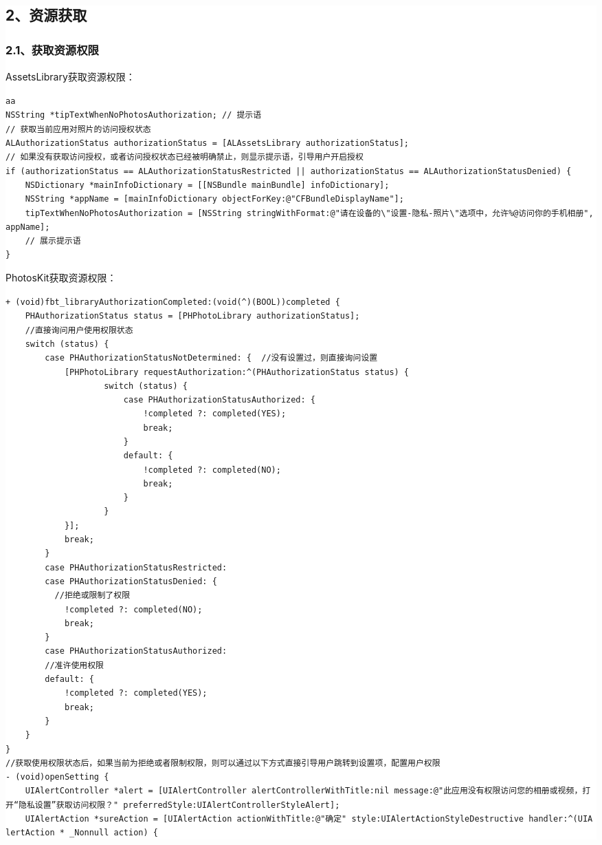 ## 2、资源获取

### 2.1、获取资源权限

AssetsLibrary获取资源权限：


```objc
aa
NSString *tipTextWhenNoPhotosAuthorization; // 提示语
// 获取当前应用对照片的访问授权状态
ALAuthorizationStatus authorizationStatus = [ALAssetsLibrary authorizationStatus];
// 如果没有获取访问授权，或者访问授权状态已经被明确禁止，则显示提示语，引导用户开启授权
if (authorizationStatus == ALAuthorizationStatusRestricted || authorizationStatus == ALAuthorizationStatusDenied) {
    NSDictionary *mainInfoDictionary = [[NSBundle mainBundle] infoDictionary];
    NSString *appName = [mainInfoDictionary objectForKey:@"CFBundleDisplayName"];
    tipTextWhenNoPhotosAuthorization = [NSString stringWithFormat:@"请在设备的\"设置-隐私-照片\"选项中，允许%@访问你的手机相册", appName];
    // 展示提示语
}
```

PhotosKit获取资源权限：

```objc
+ (void)fbt_libraryAuthorizationCompleted:(void(^)(BOOL))completed {
    PHAuthorizationStatus status = [PHPhotoLibrary authorizationStatus];
  	//直接询问用户使用权限状态
    switch (status) {
        case PHAuthorizationStatusNotDetermined: {	//没有设置过，则直接询问设置
            [PHPhotoLibrary requestAuthorization:^(PHAuthorizationStatus status) {
                    switch (status) {
                        case PHAuthorizationStatusAuthorized: {
                            !completed ?: completed(YES);
                            break;
                        }
                        default: {
                            !completed ?: completed(NO);
                            break;
                        }
                    }
            }];
            break;
        }
        case PHAuthorizationStatusRestricted:
        case PHAuthorizationStatusDenied: {
          //拒绝或限制了权限
            !completed ?: completed(NO);
            break;
        }
        case PHAuthorizationStatusAuthorized:
      	//准许使用权限
        default: {
            !completed ?: completed(YES);
            break;
        }
    }
}
//获取使用权限状态后，如果当前为拒绝或者限制权限，则可以通过以下方式直接引导用户跳转到设置项，配置用户权限
- (void)openSetting {
    UIAlertController *alert = [UIAlertController alertControllerWithTitle:nil message:@"此应用没有权限访问您的相册或视频，打开“隐私设置”获取访问权限？" preferredStyle:UIAlertControllerStyleAlert];
    UIAlertAction *sureAction = [UIAlertAction actionWithTitle:@"确定" style:UIAlertActionStyleDestructive handler:^(UIAlertAction * _Nonnull action) {
```